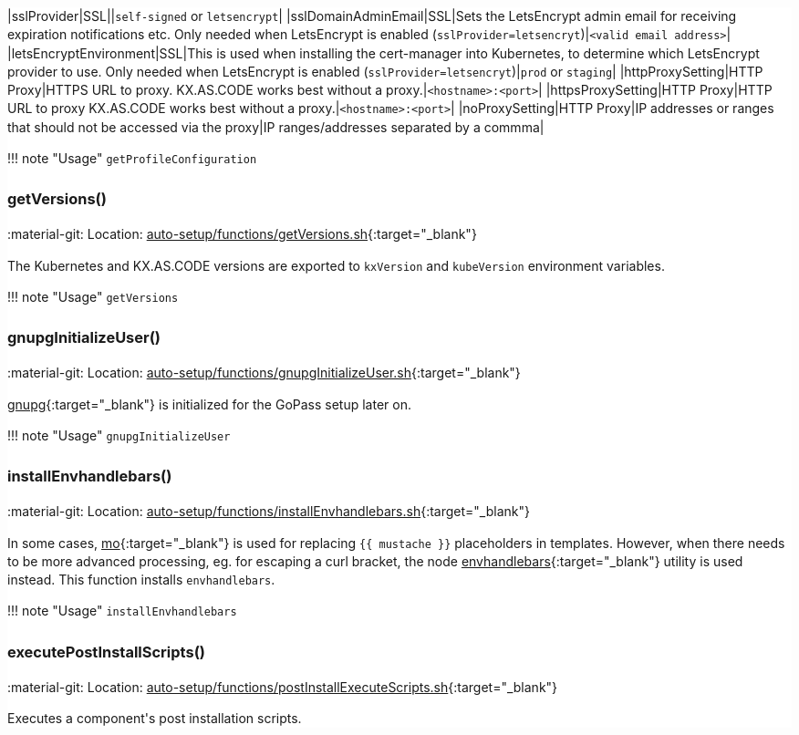 |sslProvider|SSL||`self-signed` or `letsencrypt`|
|sslDomainAdminEmail|SSL|Sets the LetsEncrypt admin email for receiving expiration notifications etc. Only needed when LetsEncrypt is enabled (`sslProvider=letsencryt`)|`<valid email address>`|
|letsEncryptEnvironment|SSL|This is used when installing the cert-manager into Kubernetes, to determine which LetsEncrypt provider to use. Only needed when LetsEncrypt is enabled (`sslProvider=letsencryt`)|`prod` or `staging`|
|httpProxySetting|HTTP Proxy|HTTPS URL to proxy. KX.AS.CODE works best without a proxy.|`<hostname>:<port>`|
|httpsProxySetting|HTTP Proxy|HTTP URL to proxy KX.AS.CODE works best without a proxy.|`<hostname>:<port>`|
|noProxySetting|HTTP Proxy|IP addresses or ranges that should not be accessed via the proxy|IP ranges/addresses separated by a commma|

!!! note "Usage"
    `getProfileConfiguration`

### getVersions()

:material-git: Location: [auto-setup/functions/getVersions.sh](https://github.com/Accenture/kx.as.code/tree/main/auto-setup/functions/getVersions.sh){:target="\_blank"}

The Kubernetes and KX.AS.CODE versions are exported to `kxVersion` and `kubeVersion` environment variables.

!!! note "Usage"
    `getVersions`

### gnupgInitializeUser()

:material-git: Location: [auto-setup/functions/gnupgInitializeUser.sh](https://github.com/Accenture/kx.as.code/tree/main/auto-setup/functions/gnupgInitializeUser.sh){:target="\_blank"}

[gnupg](https://www.gnupg.org/){:target="\_blank"} is initialized for the GoPass setup later on.

!!! note "Usage"
    `gnupgInitializeUser`

### installEnvhandlebars()

:material-git: Location: [auto-setup/functions/installEnvhandlebars.sh](https://github.com/Accenture/kx.as.code/tree/main/auto-setup/functions/installEnvhandlebars.sh){:target="\_blank"}

In some cases, [mo](https://mustache.github.io/){:target="\_blank"} is used for replacing `{{ mustache }}` placeholders in templates. However, when there needs to be more advanced processing, eg. for escaping a curl bracket, the node [envhandlebars](https://www.npmjs.com/package/envhandlebars){:target="\_blank"} utility is used instead.
This function installs `envhandlebars`.

!!! note "Usage"
    `installEnvhandlebars`

### executePostInstallScripts()

:material-git: Location: [auto-setup/functions/postInstallExecuteScripts.sh](https://github.com/Accenture/kx.as.code/tree/main/auto-setup/functions/postInstallExecuteScripts.sh){:target="\_blank"}

Executes a component's post installation scripts.
